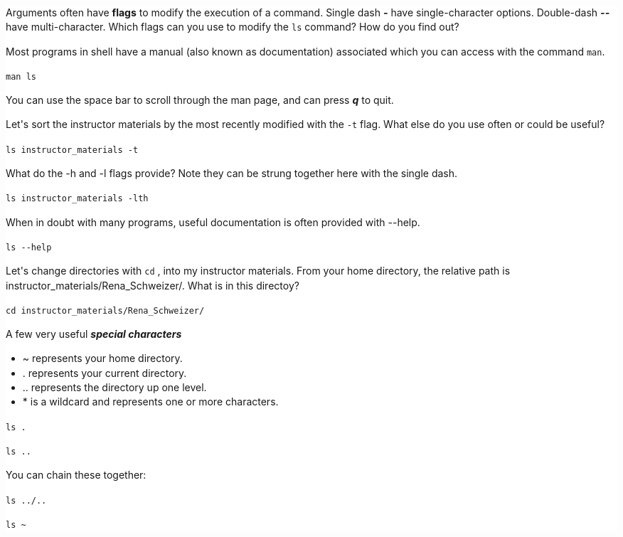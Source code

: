 Arguments often have **flags** to modify the execution of a command. Single dash ***-*** have single-character options. Double-dash ***--*** have multi-character. Which flags can you use to modify the `ls` command? How do you find out? 

Most programs in shell have a manual (also known as documentation) associated which you can access with the command `man`. 

```{bash}
man ls 
```
You can use the space bar to scroll through the man page, and can press ***q*** to quit. 

Let's sort the instructor materials by the most recently modified with the `-t` flag. What else do you use often or could be useful? 

```{bash}
ls instructor_materials -t
```

What do the -h and -l flags provide? Note they can be strung together here with the single dash. 

```{bash}
ls instructor_materials -lth
```

When in doubt with many programs, useful documentation is often provided with --help. 

```{bash}
ls --help
```

Let's change directories with `cd` , into my instructor materials. From your home directory, the relative path is instructor_materials/Rena_Schweizer/. What is in this directoy? 

```{bash}
cd instructor_materials/Rena_Schweizer/
```

A few very useful ***special characters***
- ~ represents your home directory.
- . represents your current directory. 
- .. represents the directory up one level. 
- \* is a wildcard and represents one or more characters. 

```{bash}
ls .
```

```{bash}
ls ..
```

You can chain these together:

```{bash}
ls ../..
```

```{bash}
ls ~
```
